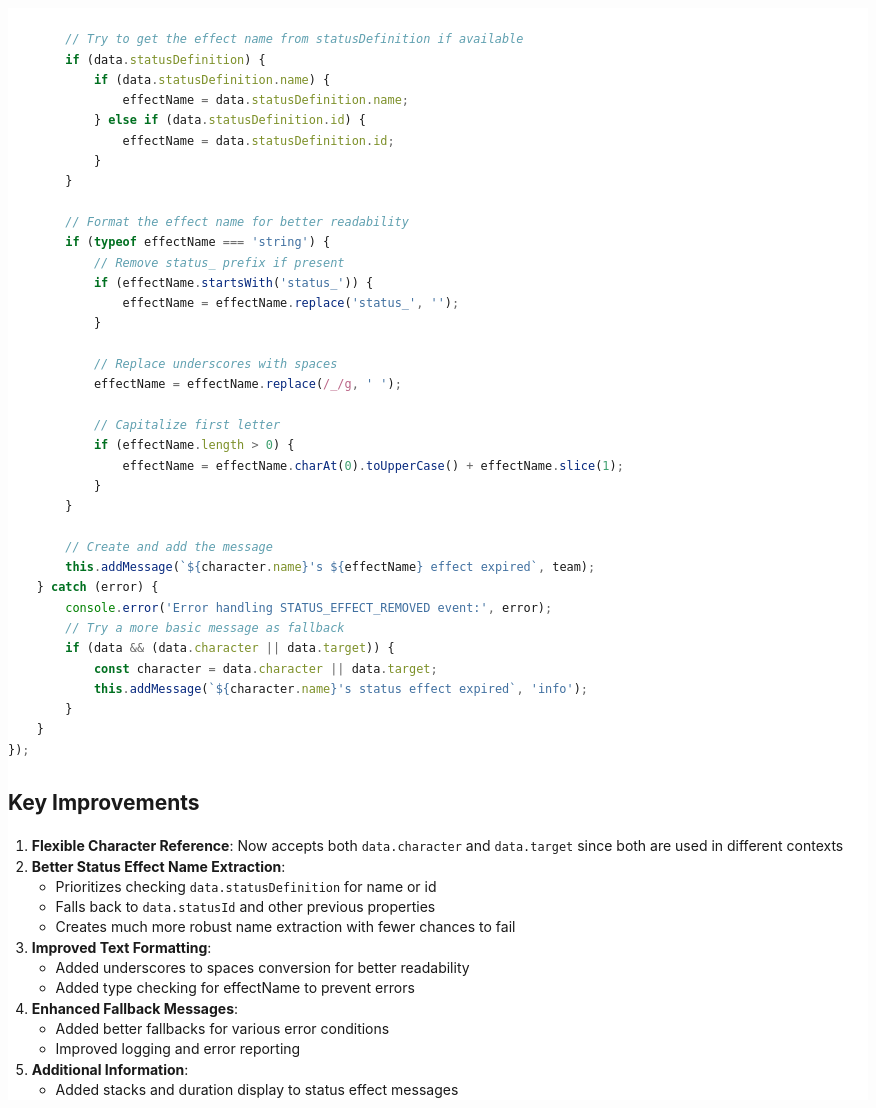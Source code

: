 ```javascript
        
        // Try to get the effect name from statusDefinition if available
        if (data.statusDefinition) {
            if (data.statusDefinition.name) {
                effectName = data.statusDefinition.name;
            } else if (data.statusDefinition.id) {
                effectName = data.statusDefinition.id;
            }
        }
        
        // Format the effect name for better readability
        if (typeof effectName === 'string') {
            // Remove status_ prefix if present
            if (effectName.startsWith('status_')) {
                effectName = effectName.replace('status_', '');
            }
            
            // Replace underscores with spaces
            effectName = effectName.replace(/_/g, ' ');
            
            // Capitalize first letter
            if (effectName.length > 0) {
                effectName = effectName.charAt(0).toUpperCase() + effectName.slice(1);
            }
        }
        
        // Create and add the message
        this.addMessage(`${character.name}'s ${effectName} effect expired`, team);
    } catch (error) {
        console.error('Error handling STATUS_EFFECT_REMOVED event:', error);
        // Try a more basic message as fallback
        if (data && (data.character || data.target)) {
            const character = data.character || data.target;
            this.addMessage(`${character.name}'s status effect expired`, 'info');
        }
    }
});
```

## Key Improvements

1. **Flexible Character Reference**: Now accepts both `data.character` and `data.target` since both are used in different contexts
2. **Better Status Effect Name Extraction**:
   - Prioritizes checking `data.statusDefinition` for name or id
   - Falls back to `data.statusId` and other previous properties
   - Creates much more robust name extraction with fewer chances to fail
3. **Improved Text Formatting**:
   - Added underscores to spaces conversion for better readability
   - Added type checking for effectName to prevent errors
4. **Enhanced Fallback Messages**:
   - Added better fallbacks for various error conditions
   - Improved logging and error reporting
5. **Additional Information**:
   - Added stacks and duration display to status effect messages
